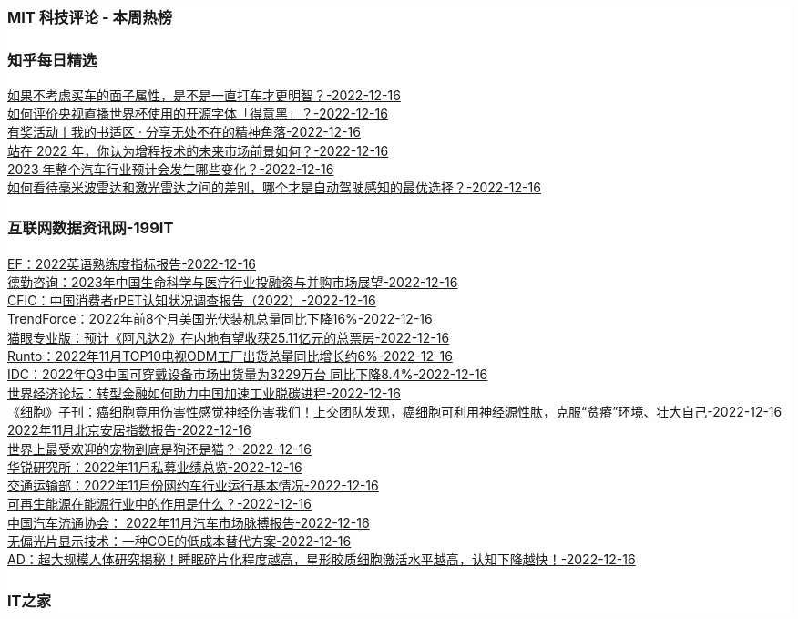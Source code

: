 


###  MIT 科技评论 - 本周热榜





###  知乎每日精选

<a target=_blank rel=nofollow href="http://www.zhihu.com/question/572265370/answer/2804122204?utm_campaign=rss&utm_medium=rss&utm_source=rss&utm_content=title" >如果不考虑买车的面子属性，是不是一直打车才更明智？-2022-12-16</a><br/><a target=_blank rel=nofollow href="http://www.zhihu.com/question/567954403/answer/2804088945?utm_campaign=rss&utm_medium=rss&utm_source=rss&utm_content=title" >如何评价央视直播世界杯使用的开源字体「得意黑」？-2022-12-16</a><br/><a target=_blank rel=nofollow href="http://zhuanlan.zhihu.com/p/591598507?utm_campaign=rss&utm_medium=rss&utm_source=rss&utm_content=title" >有奖活动丨我的书适区 · 分享无处不在的精神角落-2022-12-16</a><br/><a target=_blank rel=nofollow href="http://www.zhihu.com/question/569728284/answer/2793524950?utm_campaign=rss&utm_medium=rss&utm_source=rss&utm_content=title" >站在 2022 年，你认为增程技术的未来市场前景如何？-2022-12-16</a><br/><a target=_blank rel=nofollow href="http://www.zhihu.com/question/568629776/answer/2780454989?utm_campaign=rss&utm_medium=rss&utm_source=rss&utm_content=title" >2023 年整个汽车行业预计会发生哪些变化？-2022-12-16</a><br/><a target=_blank rel=nofollow href="http://www.zhihu.com/question/567807965/answer/2774079829?utm_campaign=rss&utm_medium=rss&utm_source=rss&utm_content=title" >如何看待毫米波雷达和激光雷达之间的差别，哪个才是自动驾驶感知的最优选择？-2022-12-16</a><br/>




###  互联网数据资讯网-199IT

<a target=_blank rel=nofollow href="http://www.199it.com/archives/1530845.html" >EF：2022英语熟练度指标报告-2022-12-16</a><br/><a target=_blank rel=nofollow href="http://www.199it.com/archives/1536967.html" >德勤咨询：2023年中国生命科学与医疗行业投融资与并购市场展望-2022-12-16</a><br/><a target=_blank rel=nofollow href="http://www.199it.com/archives/1512021.html" >CFIC：中国消费者rPET认知状况调查报告（2022）-2022-12-16</a><br/><a target=_blank rel=nofollow href="http://www.199it.com/archives/1536237.html" >TrendForce：2022年前8个月美国光伏装机总量同比下降16%-2022-12-16</a><br/><a target=_blank rel=nofollow href="http://www.199it.com/archives/1536951.html" >猫眼专业版：预计《阿凡达2》在内地有望收获25.11亿元的总票房-2022-12-16</a><br/><a target=_blank rel=nofollow href="http://www.199it.com/archives/1536969.html" >Runto：2022年11月TOP10电视ODM工厂出货总量同比增长约6%-2022-12-16</a><br/><a target=_blank rel=nofollow href="http://www.199it.com/archives/1536964.html" >IDC：2022年Q3中国可穿戴设备市场出货量为3229万台 同比下降8.4%-2022-12-16</a><br/><a target=_blank rel=nofollow href="http://www.199it.com/archives/1535968.html" >世界经济论坛：转型金融如何助力中国加速工业脱碳进程-2022-12-16</a><br/><a target=_blank rel=nofollow href="http://www.199it.com/archives/1535181.html" >《细胞》子刊：癌细胞竟用伤害性感觉神经伤害我们！上交团队发现，癌细胞可利用神经源性肽，克服“贫瘠”环境、壮大自己-2022-12-16</a><br/><a target=_blank rel=nofollow href="http://www.199it.com/archives/1535287.html" >2022年11月北京安居指数报告-2022-12-16</a><br/><a target=_blank rel=nofollow href="http://www.199it.com/archives/1535451.html" >世界上最受欢迎的宠物到底是狗还是猫？-2022-12-16</a><br/><a target=_blank rel=nofollow href="http://www.199it.com/archives/1535699.html" >华锐研究所：2022年11月私募业绩总览-2022-12-16</a><br/><a target=_blank rel=nofollow href="http://www.199it.com/archives/1535688.html" >交通运输部：2022年11月份网约车行业运行基本情况-2022-12-16</a><br/><a target=_blank rel=nofollow href="http://www.199it.com/archives/1535679.html" >可再生能源在能源行业中的作用是什么？-2022-12-16</a><br/><a target=_blank rel=nofollow href="http://www.199it.com/archives/1535261.html" >中国汽车流通协会： 2022年11月汽车市场脉搏报告-2022-12-16</a><br/><a target=_blank rel=nofollow href="http://www.199it.com/archives/1535603.html" >无偏光片显示技术：一种COE的低成本替代方案-2022-12-16</a><br/><a target=_blank rel=nofollow href="http://www.199it.com/archives/1535431.html" >AD：超大规模人体研究揭秘！睡眠碎片化程度越高，星形胶质细胞激活水平越高，认知下降越快！-2022-12-16</a><br/>



###  IT之家
